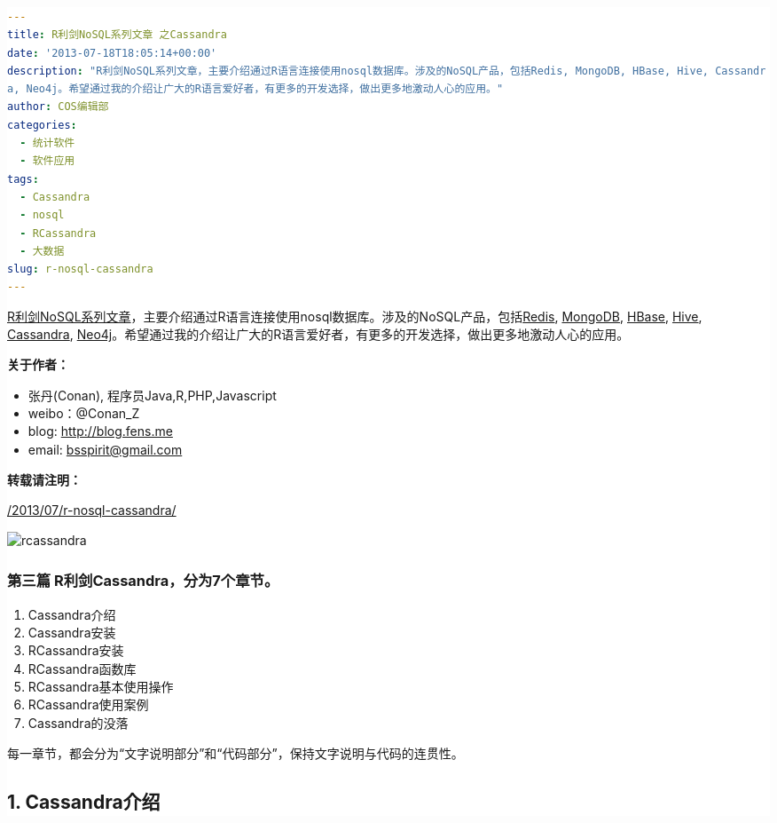 ```yaml
---
title: R利剑NoSQL系列文章 之Cassandra
date: '2013-07-18T18:05:14+00:00'
description: "R利剑NoSQL系列文章，主要介绍通过R语言连接使用nosql数据库。涉及的NoSQL产品，包括Redis, MongoDB, HBase, Hive, Cassandra, Neo4j。希望通过我的介绍让广大的R语言爱好者，有更多的开发选择，做出更多地激动人心的应用。"
author: COS编辑部
categories:
  - 统计软件
  - 软件应用
tags:
  - Cassandra
  - nosql
  - RCassandra
  - 大数据
slug: r-nosql-cassandra
---
```


[R利剑NoSQL系列文章](http://blog.fens.me/series-r-nosql/ "R利剑NoSQL系列文章")，主要介绍通过R语言连接使用nosql数据库。涉及的NoSQL产品，包括[Redis](http://blog.fens.me/nosql-r-redis/ "R利剑NoSQL系列文章 之 Redis"), [MongoDB](http://blog.fens.me/nosql-r-mongodb/ "R利剑NoSQL系列文章 之 MongoDB"), [HBase](http://blog.fens.me/nosql-r-hbase "R利剑NoSQL系列文章 之 HBase"), [Hive](http://blog.fens.me/nosql-r-hive/ "R利剑NoSQL系列文章 之 Hive"), [Cassandra](http://blog.fens.me/nosql-r-cassandra/ "R利剑NoSQL系列文章 之 Cassandra"), [Neo4j](http://blog.fens.me/nosql-r-neo4j/ "R利剑NoSQL系列文章 之 Neo4j")。希望通过我的介绍让广大的R语言爱好者，有更多的开发选择，做出更多地激动人心的应用。

**关于作者：**

  * 张丹(Conan), 程序员Java,R,PHP,Javascript
  * weibo：@Conan_Z
  * blog: http://blog.fens.me
  * email: bsspirit@gmail.com

**转载请注明：**
  
[/2013/07/r-nosql-cassandra/](/2013/07/r-nosql-cassandra/ "R利剑NoSQL系列文章 之 cassandra")

![rcassandra](http://blog.fens.me/wp-content/uploads/2013/07/rcassandra.png)
  


### 第三篇 R利剑Cassandra，分为7个章节。

  1. Cassandra介绍
  2. Cassandra安装
  3. RCassandra安装
  4. RCassandra函数库
  5. RCassandra基本使用操作
  6. RCassandra使用案例
  7. Cassandra的没落

每一章节，都会分为“文字说明部分”和“代码部分”，保持文字说明与代码的连贯性。

## 1. Cassandra介绍
